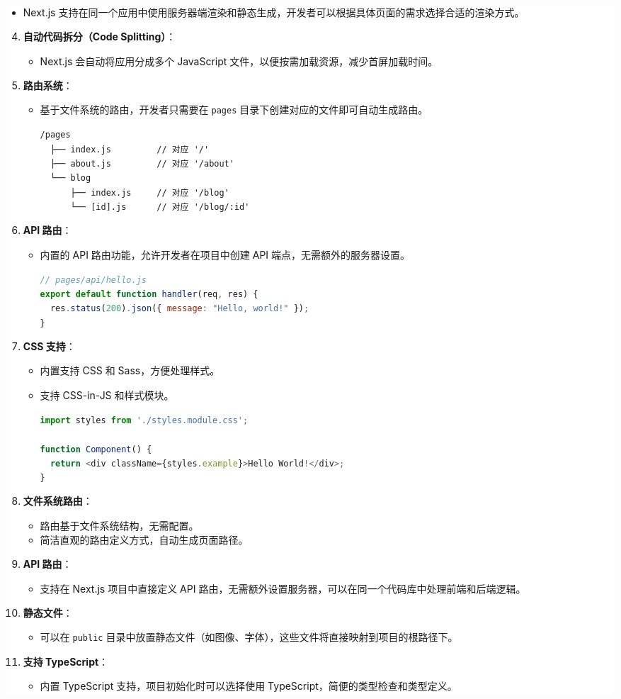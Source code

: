    - Next.js 支持在同一个应用中使用服务器端渲染和静态生成，开发者可以根据具体页面的需求选择合适的渲染方式。

4. **自动代码拆分（Code Splitting）**：

   - Next.js 会自动将应用分成多个 JavaScript 文件，以便按需加载资源，减少首屏加载时间。

5. **路由系统**：

   - 基于文件系统的路由，开发者只需要在 `pages` 目录下创建对应的文件即可自动生成路由。

     ```plaintext
     /pages
       ├── index.js         // 对应 '/'
       ├── about.js         // 对应 '/about'
       └── blog
           ├── index.js     // 对应 '/blog'
           └── [id].js      // 对应 '/blog/:id'
     ```

6. **API 路由**：

   - 内置的 API 路由功能，允许开发者在项目中创建 API 端点，无需额外的服务器设置。

     ```javascript
     // pages/api/hello.js
     export default function handler(req, res) {
       res.status(200).json({ message: "Hello, world!" });
     }
     ```

7. **CSS 支持**：

   - 内置支持 CSS 和 Sass，方便处理样式。

   - 支持 CSS-in-JS 和样式模块。

     ```javascript
     import styles from './styles.module.css';
     
     function Component() {
       return <div className={styles.example}>Hello World!</div>;
     }
     ```

8. **文件系统路由**：

   - 路由基于文件系统结构，无需配置。
   - 简洁直观的路由定义方式，自动生成页面路径。

9. **API 路由**：

   - 支持在 Next.js 项目中直接定义 API 路由，无需额外设置服务器，可以在同一个代码库中处理前端和后端逻辑。

10. **静态文件**：

    - 可以在 `public` 目录中放置静态文件（如图像、字体），这些文件将直接映射到项目的根路径下。

11. **支持 TypeScript**：

    - 内置 TypeScript 支持，项目初始化时可以选择使用 TypeScript，简便的类型检查和类型定义。
